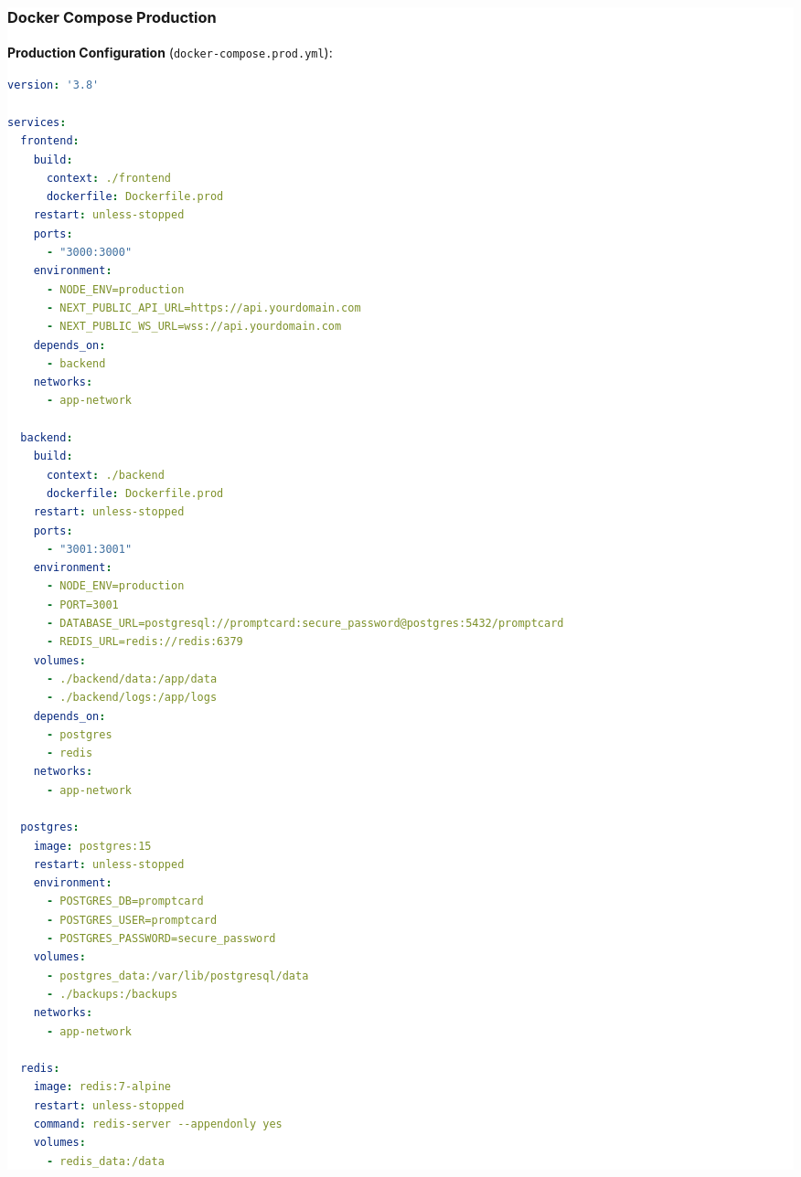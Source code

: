 ### Docker Compose Production

**Production Configuration** (`docker-compose.prod.yml`):
```yaml
version: '3.8'

services:
  frontend:
    build:
      context: ./frontend
      dockerfile: Dockerfile.prod
    restart: unless-stopped
    ports:
      - "3000:3000"
    environment:
      - NODE_ENV=production
      - NEXT_PUBLIC_API_URL=https://api.yourdomain.com
      - NEXT_PUBLIC_WS_URL=wss://api.yourdomain.com
    depends_on:
      - backend
    networks:
      - app-network

  backend:
    build:
      context: ./backend
      dockerfile: Dockerfile.prod
    restart: unless-stopped
    ports:
      - "3001:3001"
    environment:
      - NODE_ENV=production
      - PORT=3001
      - DATABASE_URL=postgresql://promptcard:secure_password@postgres:5432/promptcard
      - REDIS_URL=redis://redis:6379
    volumes:
      - ./backend/data:/app/data
      - ./backend/logs:/app/logs
    depends_on:
      - postgres
      - redis
    networks:
      - app-network

  postgres:
    image: postgres:15
    restart: unless-stopped
    environment:
      - POSTGRES_DB=promptcard
      - POSTGRES_USER=promptcard
      - POSTGRES_PASSWORD=secure_password
    volumes:
      - postgres_data:/var/lib/postgresql/data
      - ./backups:/backups
    networks:
      - app-network

  redis:
    image: redis:7-alpine
    restart: unless-stopped
    command: redis-server --appendonly yes
    volumes:
      - redis_data:/data
```
